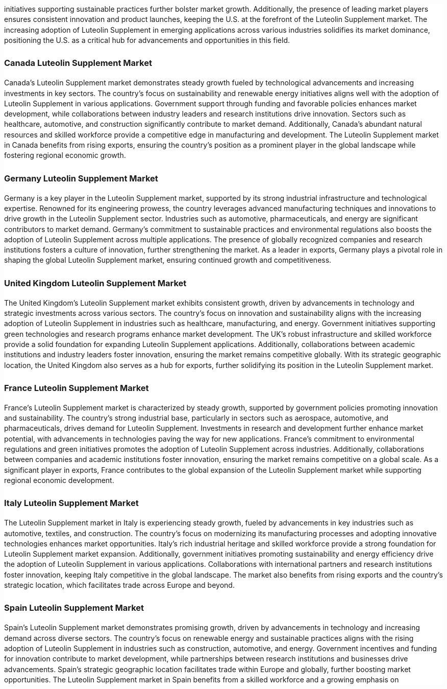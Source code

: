 initiatives supporting sustainable practices further bolster market growth. Additionally, the presence of leading market players ensures consistent innovation and product launches, keeping the U.S. at the forefront of the Luteolin Supplement market. The increasing adoption of Luteolin Supplement in emerging applications across various industries solidifies its market dominance, positioning the U.S. as a critical hub for advancements and opportunities in this field.</p><h3>Canada Luteolin Supplement Market</h3><p>Canada&rsquo;s Luteolin Supplement market demonstrates steady growth fueled by technological advancements and increasing investments in key sectors. The country&rsquo;s focus on sustainability and renewable energy initiatives aligns well with the adoption of Luteolin Supplement in various applications. Government support through funding and favorable policies enhances market development, while collaborations between industry leaders and research institutions drive innovation. Sectors such as healthcare, automotive, and construction significantly contribute to market demand. Additionally, Canada&rsquo;s abundant natural resources and skilled workforce provide a competitive edge in manufacturing and development. The Luteolin Supplement market in Canada benefits from rising exports, ensuring the country&rsquo;s position as a prominent player in the global landscape while fostering regional economic growth.</p><h3>Germany Luteolin Supplement Market</h3><p>Germany is a key player in the Luteolin Supplement market, supported by its strong industrial infrastructure and technological expertise. Renowned for its engineering prowess, the country leverages advanced manufacturing techniques and innovations to drive growth in the Luteolin Supplement sector. Industries such as automotive, pharmaceuticals, and energy are significant contributors to market demand. Germany&rsquo;s commitment to sustainable practices and environmental regulations also boosts the adoption of Luteolin Supplement across multiple applications. The presence of globally recognized companies and research institutions fosters a culture of innovation, further strengthening the market. As a leader in exports, Germany plays a pivotal role in shaping the global Luteolin Supplement market, ensuring continued growth and competitiveness.</p><h3>United Kingdom Luteolin Supplement Market</h3><p>The United Kingdom&rsquo;s Luteolin Supplement market exhibits consistent growth, driven by advancements in technology and strategic investments across various sectors. The country&rsquo;s focus on innovation and sustainability aligns with the increasing adoption of Luteolin Supplement in industries such as healthcare, manufacturing, and energy. Government initiatives supporting green technologies and research programs enhance market development. The UK&rsquo;s robust infrastructure and skilled workforce provide a solid foundation for expanding Luteolin Supplement applications. Additionally, collaborations between academic institutions and industry leaders foster innovation, ensuring the market remains competitive globally. With its strategic geographic location, the United Kingdom also serves as a hub for exports, further solidifying its position in the Luteolin Supplement market.</p><h3>France Luteolin Supplement Market</h3><p>France&rsquo;s Luteolin Supplement market is characterized by steady growth, supported by government policies promoting innovation and sustainability. The country&rsquo;s strong industrial base, particularly in sectors such as aerospace, automotive, and pharmaceuticals, drives demand for Luteolin Supplement. Investments in research and development further enhance market potential, with advancements in technologies paving the way for new applications. France&rsquo;s commitment to environmental regulations and green initiatives promotes the adoption of Luteolin Supplement across industries. Additionally, collaborations between companies and academic institutions foster innovation, ensuring the market remains competitive on a global scale. As a significant player in exports, France contributes to the global expansion of the Luteolin Supplement market while supporting regional economic development.</p><h3>Italy Luteolin Supplement Market</h3><p>The Luteolin Supplement market in Italy is experiencing steady growth, fueled by advancements in key industries such as automotive, textiles, and construction. The country&rsquo;s focus on modernizing its manufacturing processes and adopting innovative technologies enhances market opportunities. Italy&rsquo;s rich industrial heritage and skilled workforce provide a strong foundation for Luteolin Supplement market expansion. Additionally, government initiatives promoting sustainability and energy efficiency drive the adoption of Luteolin Supplement in various applications. Collaborations with international partners and research institutions foster innovation, keeping Italy competitive in the global landscape. The market also benefits from rising exports and the country&rsquo;s strategic location, which facilitates trade across Europe and beyond.</p><h3>Spain Luteolin Supplement Market</h3><p>Spain&rsquo;s Luteolin Supplement market demonstrates promising growth, driven by advancements in technology and increasing demand across diverse sectors. The country&rsquo;s focus on renewable energy and sustainable practices aligns with the rising adoption of Luteolin Supplement in industries such as construction, automotive, and energy. Government incentives and funding for innovation contribute to market development, while partnerships between research institutions and businesses drive advancements. Spain&rsquo;s strategic geographic location facilitates trade within Europe and globally, further boosting market opportunities. The Luteolin Supplement market in Spain benefits from a skilled workforce and a growing emphasis on